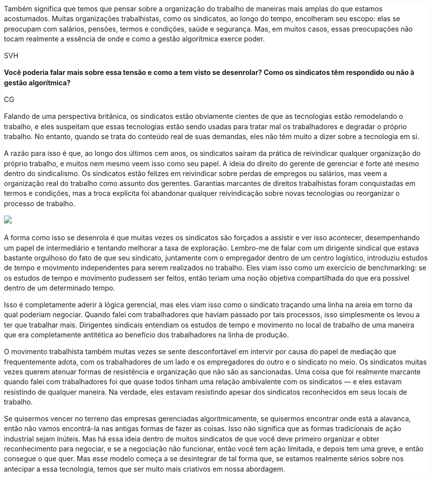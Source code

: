 Também significa que temos que pensar sobre a organização do trabalho de maneiras mais amplas do que estamos acostumados. Muitas organizações trabalhistas, como os sindicatos, ao longo do tempo, encolheram seu escopo: elas se preocupam com salários, pensões, termos e condições, saúde e segurança. Mas, em muitos casos, essas preocupações não tocam realmente a essência de onde e como a gestão algorítmica exerce poder.

SVH

**Você poderia falar mais sobre essa tensão e como a tem visto se desenrolar? Como os sindicatos têm respondido ou não à gestão algorítmica?**

CG

Falando de uma perspectiva britânica, os sindicatos estão obviamente cientes de que as tecnologias estão remodelando o trabalho, e eles suspeitam que essas tecnologias estão sendo usadas para tratar mal os trabalhadores e degradar o próprio trabalho. No entanto, quando se trata do conteúdo real de suas demandas, eles não têm muito a dizer sobre a tecnologia em si.

A razão para isso é que, ao longo dos últimos cem anos, os sindicatos saíram da prática de reivindicar qualquer organização do próprio trabalho, e muitos nem mesmo veem isso como seu papel. A ideia do direito do gerente de gerenciar é forte até mesmo dentro do sindicalismo. Os sindicatos estão felizes em reivindicar sobre perdas de empregos ou salários, mas veem a organização real do trabalho como assunto dos gerentes. Garantias marcantes de direitos trabalhistas foram conquistadas em termos e condições, mas a troca explícita foi abandonar qualquer reivindicação sobre novas tecnologias ou reorganizar o processo de trabalho.

[![](https://jacobin.com.br/wp-content/uploads/2024/05/Banner-300-600.gif)](https://autonomialiteraria.com.br/)

A forma como isso se desenrola é que muitas vezes os sindicatos são forçados a assistir e ver isso acontecer, desempenhando um papel de intermediário e tentando melhorar a taxa de exploração. Lembro-me de falar com um dirigente sindical que estava bastante orgulhoso do fato de que seu sindicato, juntamente com o empregador dentro de um centro logístico, introduziu estudos de tempo e movimento independentes para serem realizados no trabalho. Eles viam isso como um exercício de benchmarking: se os estudos de tempo e movimento pudessem ser feitos, então teriam uma noção objetiva compartilhada do que era possível dentro de um determinado tempo.

Isso é completamente aderir à lógica gerencial, mas eles viam isso como o sindicato traçando uma linha na areia em torno da qual poderiam negociar. Quando falei com trabalhadores que haviam passado por tais processos, isso simplesmente os levou a ter que trabalhar mais. Dirigentes sindicais entendiam os estudos de tempo e movimento no local de trabalho de uma maneira que era completamente antitética ao benefício dos trabalhadores na linha de produção.

O movimento trabalhista também muitas vezes se sente desconfortável em intervir por causa do papel de mediação que frequentemente adota, com os trabalhadores de um lado e os empregadores do outro e o sindicato no meio. Os sindicatos muitas vezes querem atenuar formas de resistência e organização que não são as sancionadas. Uma coisa que foi realmente marcante quando falei com trabalhadores foi que quase todos tinham uma relação ambivalente com os sindicatos — e eles estavam resistindo de qualquer maneira. Na verdade, eles estavam resistindo apesar dos sindicatos reconhecidos em seus locais de trabalho.

Se quisermos vencer no terreno das empresas gerenciadas algoritmicamente, se quisermos encontrar onde está a alavanca, então não vamos encontrá-la nas antigas formas de fazer as coisas. Isso não significa que as formas tradicionais de ação industrial sejam inúteis. Mas há essa ideia dentro de muitos sindicatos de que você deve primeiro organizar e obter reconhecimento para negociar, e se a negociação não funcionar, então você tem ação limitada, e depois tem uma greve, e então consegue o que quer. Mas esse modelo começa a se desintegrar de tal forma que, se estamos realmente sérios sobre nos antecipar a essa tecnologia, temos que ser muito mais criativos em nossa abordagem.
